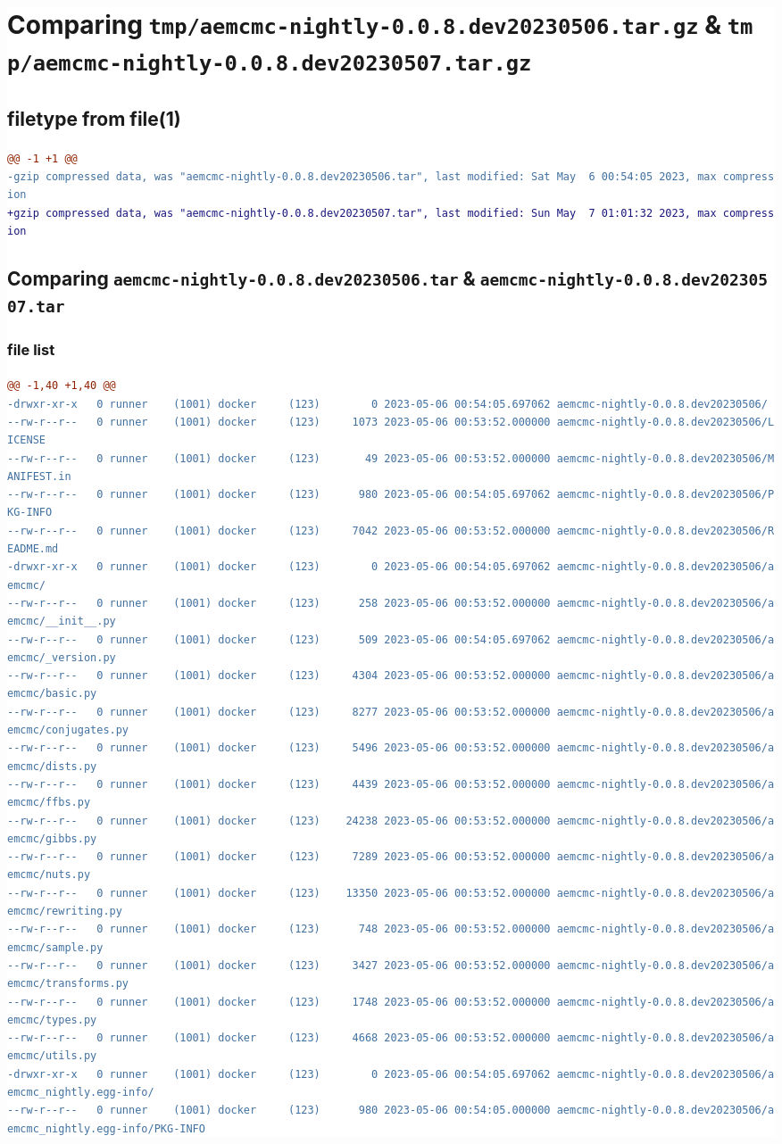 # Comparing `tmp/aemcmc-nightly-0.0.8.dev20230506.tar.gz` & `tmp/aemcmc-nightly-0.0.8.dev20230507.tar.gz`

## filetype from file(1)

```diff
@@ -1 +1 @@
-gzip compressed data, was "aemcmc-nightly-0.0.8.dev20230506.tar", last modified: Sat May  6 00:54:05 2023, max compression
+gzip compressed data, was "aemcmc-nightly-0.0.8.dev20230507.tar", last modified: Sun May  7 01:01:32 2023, max compression
```

## Comparing `aemcmc-nightly-0.0.8.dev20230506.tar` & `aemcmc-nightly-0.0.8.dev20230507.tar`

### file list

```diff
@@ -1,40 +1,40 @@
-drwxr-xr-x   0 runner    (1001) docker     (123)        0 2023-05-06 00:54:05.697062 aemcmc-nightly-0.0.8.dev20230506/
--rw-r--r--   0 runner    (1001) docker     (123)     1073 2023-05-06 00:53:52.000000 aemcmc-nightly-0.0.8.dev20230506/LICENSE
--rw-r--r--   0 runner    (1001) docker     (123)       49 2023-05-06 00:53:52.000000 aemcmc-nightly-0.0.8.dev20230506/MANIFEST.in
--rw-r--r--   0 runner    (1001) docker     (123)      980 2023-05-06 00:54:05.697062 aemcmc-nightly-0.0.8.dev20230506/PKG-INFO
--rw-r--r--   0 runner    (1001) docker     (123)     7042 2023-05-06 00:53:52.000000 aemcmc-nightly-0.0.8.dev20230506/README.md
-drwxr-xr-x   0 runner    (1001) docker     (123)        0 2023-05-06 00:54:05.697062 aemcmc-nightly-0.0.8.dev20230506/aemcmc/
--rw-r--r--   0 runner    (1001) docker     (123)      258 2023-05-06 00:53:52.000000 aemcmc-nightly-0.0.8.dev20230506/aemcmc/__init__.py
--rw-r--r--   0 runner    (1001) docker     (123)      509 2023-05-06 00:54:05.697062 aemcmc-nightly-0.0.8.dev20230506/aemcmc/_version.py
--rw-r--r--   0 runner    (1001) docker     (123)     4304 2023-05-06 00:53:52.000000 aemcmc-nightly-0.0.8.dev20230506/aemcmc/basic.py
--rw-r--r--   0 runner    (1001) docker     (123)     8277 2023-05-06 00:53:52.000000 aemcmc-nightly-0.0.8.dev20230506/aemcmc/conjugates.py
--rw-r--r--   0 runner    (1001) docker     (123)     5496 2023-05-06 00:53:52.000000 aemcmc-nightly-0.0.8.dev20230506/aemcmc/dists.py
--rw-r--r--   0 runner    (1001) docker     (123)     4439 2023-05-06 00:53:52.000000 aemcmc-nightly-0.0.8.dev20230506/aemcmc/ffbs.py
--rw-r--r--   0 runner    (1001) docker     (123)    24238 2023-05-06 00:53:52.000000 aemcmc-nightly-0.0.8.dev20230506/aemcmc/gibbs.py
--rw-r--r--   0 runner    (1001) docker     (123)     7289 2023-05-06 00:53:52.000000 aemcmc-nightly-0.0.8.dev20230506/aemcmc/nuts.py
--rw-r--r--   0 runner    (1001) docker     (123)    13350 2023-05-06 00:53:52.000000 aemcmc-nightly-0.0.8.dev20230506/aemcmc/rewriting.py
--rw-r--r--   0 runner    (1001) docker     (123)      748 2023-05-06 00:53:52.000000 aemcmc-nightly-0.0.8.dev20230506/aemcmc/sample.py
--rw-r--r--   0 runner    (1001) docker     (123)     3427 2023-05-06 00:53:52.000000 aemcmc-nightly-0.0.8.dev20230506/aemcmc/transforms.py
--rw-r--r--   0 runner    (1001) docker     (123)     1748 2023-05-06 00:53:52.000000 aemcmc-nightly-0.0.8.dev20230506/aemcmc/types.py
--rw-r--r--   0 runner    (1001) docker     (123)     4668 2023-05-06 00:53:52.000000 aemcmc-nightly-0.0.8.dev20230506/aemcmc/utils.py
-drwxr-xr-x   0 runner    (1001) docker     (123)        0 2023-05-06 00:54:05.697062 aemcmc-nightly-0.0.8.dev20230506/aemcmc_nightly.egg-info/
--rw-r--r--   0 runner    (1001) docker     (123)      980 2023-05-06 00:54:05.000000 aemcmc-nightly-0.0.8.dev20230506/aemcmc_nightly.egg-info/PKG-INFO
```